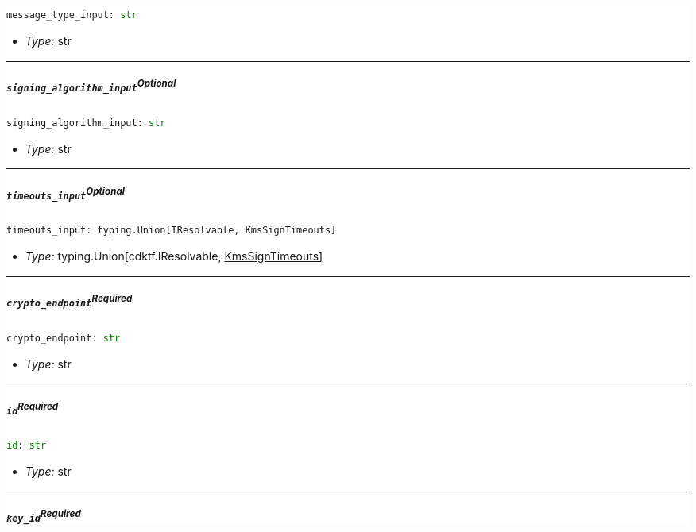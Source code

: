 ```python
message_type_input: str
```

- *Type:* str

---

##### `signing_algorithm_input`<sup>Optional</sup> <a name="signing_algorithm_input" id="rhizo-co-terraform-provider-oci.kmsSign.KmsSign.property.signingAlgorithmInput"></a>

```python
signing_algorithm_input: str
```

- *Type:* str

---

##### `timeouts_input`<sup>Optional</sup> <a name="timeouts_input" id="rhizo-co-terraform-provider-oci.kmsSign.KmsSign.property.timeoutsInput"></a>

```python
timeouts_input: typing.Union[IResolvable, KmsSignTimeouts]
```

- *Type:* typing.Union[cdktf.IResolvable, <a href="#rhizo-co-terraform-provider-oci.kmsSign.KmsSignTimeouts">KmsSignTimeouts</a>]

---

##### `crypto_endpoint`<sup>Required</sup> <a name="crypto_endpoint" id="rhizo-co-terraform-provider-oci.kmsSign.KmsSign.property.cryptoEndpoint"></a>

```python
crypto_endpoint: str
```

- *Type:* str

---

##### `id`<sup>Required</sup> <a name="id" id="rhizo-co-terraform-provider-oci.kmsSign.KmsSign.property.id"></a>

```python
id: str
```

- *Type:* str

---

##### `key_id`<sup>Required</sup> <a name="key_id" id="rhizo-co-terraform-provider-oci.kmsSign.KmsSign.property.keyId"></a>
